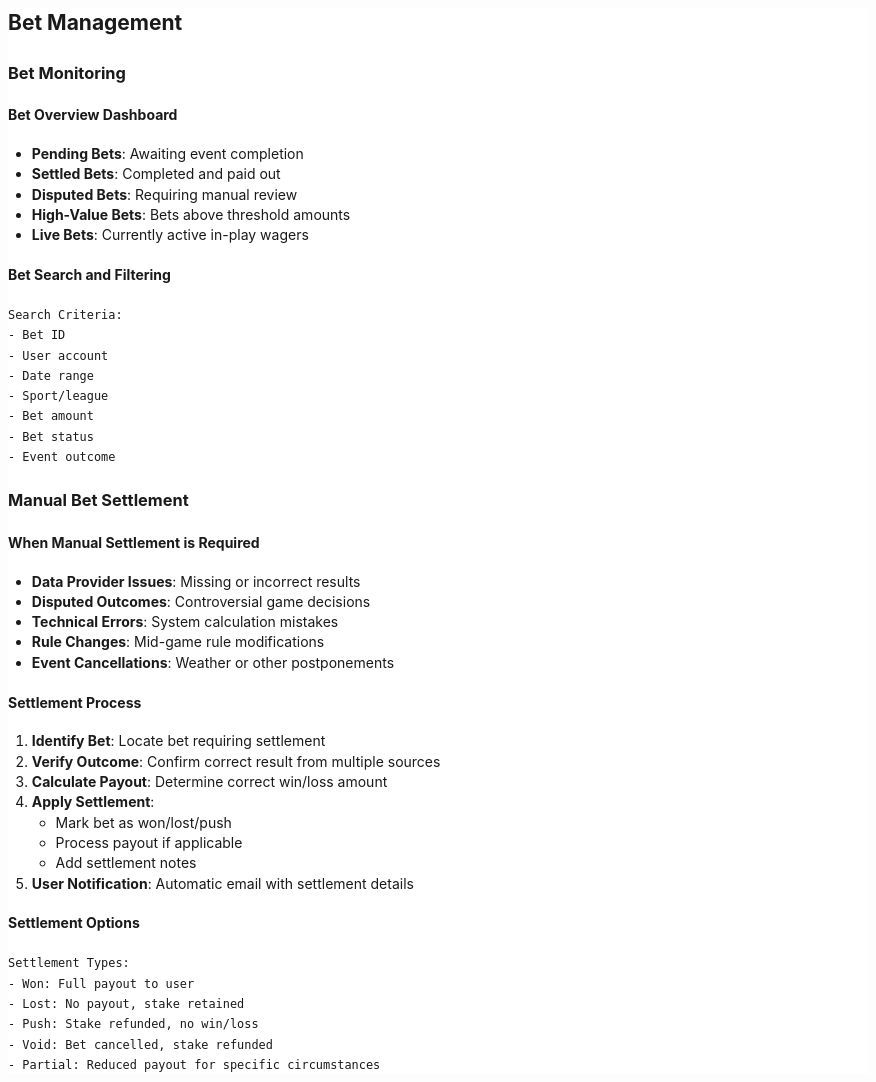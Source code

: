 ## Bet Management

### Bet Monitoring

#### Bet Overview Dashboard
- **Pending Bets**: Awaiting event completion
- **Settled Bets**: Completed and paid out
- **Disputed Bets**: Requiring manual review
- **High-Value Bets**: Bets above threshold amounts
- **Live Bets**: Currently active in-play wagers

#### Bet Search and Filtering
```
Search Criteria:
- Bet ID
- User account
- Date range
- Sport/league
- Bet amount
- Bet status
- Event outcome
```

### Manual Bet Settlement

#### When Manual Settlement is Required
- **Data Provider Issues**: Missing or incorrect results
- **Disputed Outcomes**: Controversial game decisions
- **Technical Errors**: System calculation mistakes
- **Rule Changes**: Mid-game rule modifications
- **Event Cancellations**: Weather or other postponements

#### Settlement Process
1. **Identify Bet**: Locate bet requiring settlement
2. **Verify Outcome**: Confirm correct result from multiple sources
3. **Calculate Payout**: Determine correct win/loss amount
4. **Apply Settlement**:
   - Mark bet as won/lost/push
   - Process payout if applicable
   - Add settlement notes
5. **User Notification**: Automatic email with settlement details

#### Settlement Options
```
Settlement Types:
- Won: Full payout to user
- Lost: No payout, stake retained
- Push: Stake refunded, no win/loss
- Void: Bet cancelled, stake refunded
- Partial: Reduced payout for specific circumstances
```

